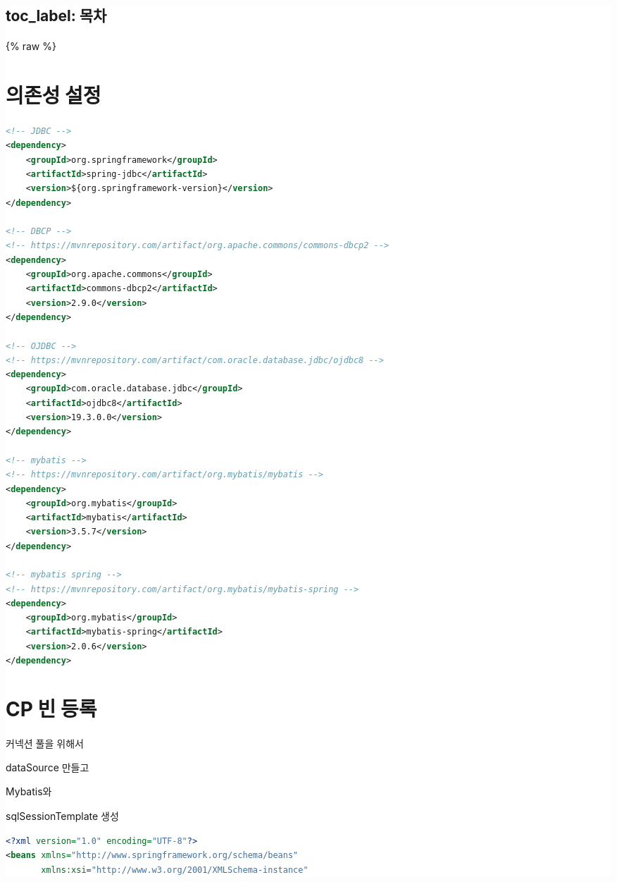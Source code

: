 toc_label: 목차
---

 {% raw %}

# 의존성 설정

```xml
<!-- JDBC -->
<dependency>
    <groupId>org.springframework</groupId>
    <artifactId>spring-jdbc</artifactId>
    <version>${org.springframework-version}</version>
</dependency>

<!-- DBCP -->
<!-- https://mvnrepository.com/artifact/org.apache.commons/commons-dbcp2 -->
<dependency>
    <groupId>org.apache.commons</groupId>
    <artifactId>commons-dbcp2</artifactId>
    <version>2.9.0</version>
</dependency>

<!-- OJDBC -->
<!-- https://mvnrepository.com/artifact/com.oracle.database.jdbc/ojdbc8 -->
<dependency>
    <groupId>com.oracle.database.jdbc</groupId>
    <artifactId>ojdbc8</artifactId>
    <version>19.3.0.0</version>
</dependency>

<!-- mybatis -->
<!-- https://mvnrepository.com/artifact/org.mybatis/mybatis -->
<dependency>
    <groupId>org.mybatis</groupId>
    <artifactId>mybatis</artifactId>
    <version>3.5.7</version>
</dependency>

<!-- mybatis spring -->
<!-- https://mvnrepository.com/artifact/org.mybatis/mybatis-spring -->
<dependency>
    <groupId>org.mybatis</groupId>
    <artifactId>mybatis-spring</artifactId>
    <version>2.0.6</version>
</dependency>


```



# CP 빈 등록

커넥션 풀을 위해서 

dataSource 만들고

Mybatis와

sqlSessionTemplate 생성

```xml
<?xml version="1.0" encoding="UTF-8"?>
<beans xmlns="http://www.springframework.org/schema/beans"
       xmlns:xsi="http://www.w3.org/2001/XMLSchema-instance"
```